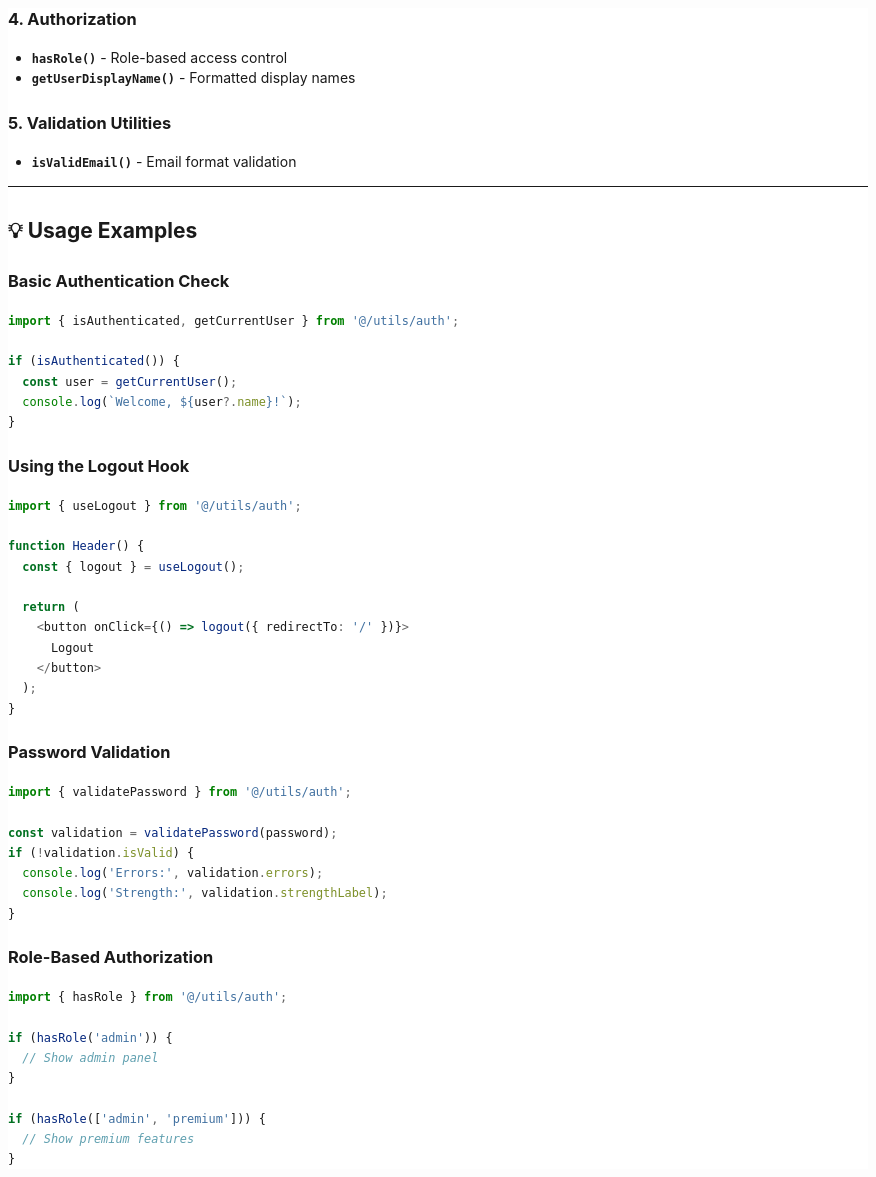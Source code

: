 ### 4. Authorization
- **`hasRole()`** - Role-based access control
- **`getUserDisplayName()`** - Formatted display names

### 5. Validation Utilities
- **`isValidEmail()`** - Email format validation

---

## 💡 Usage Examples

### Basic Authentication Check
```typescript
import { isAuthenticated, getCurrentUser } from '@/utils/auth';

if (isAuthenticated()) {
  const user = getCurrentUser();
  console.log(`Welcome, ${user?.name}!`);
}
```

### Using the Logout Hook
```typescript
import { useLogout } from '@/utils/auth';

function Header() {
  const { logout } = useLogout();
  
  return (
    <button onClick={() => logout({ redirectTo: '/' })}>
      Logout
    </button>
  );
}
```

### Password Validation
```typescript
import { validatePassword } from '@/utils/auth';

const validation = validatePassword(password);
if (!validation.isValid) {
  console.log('Errors:', validation.errors);
  console.log('Strength:', validation.strengthLabel);
}
```

### Role-Based Authorization
```typescript
import { hasRole } from '@/utils/auth';

if (hasRole('admin')) {
  // Show admin panel
}

if (hasRole(['admin', 'premium'])) {
  // Show premium features
}
```
